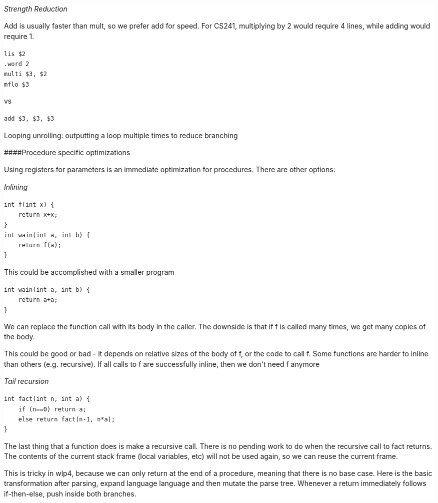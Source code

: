 *Strength Reduction*

Add is usually faster than mult, so we prefer add for speed. For CS241, multiplying by 2 would require 4 lines, while adding would require 1.

	lis $2
	.word 2
	multi $3, $2
	mflo $3

vs

	add $3, $3, $3

Looping unrolling: outputting a loop multiple times to reduce branching

####Procedure specific optimizations

Using registers for parameters is an immediate optimization for procedures. There are other options:

*Inlining*

	int f(int x) {
		return x+x;
	}
	int wain(int a, int b) {
		return f(a);
	}

This could be accomplished with a smaller program

	int wain(int a, int b) {
		return a+a;
	}

We can replace the function call with its body in the caller. The downside is that if f is called many times, we get many copies of the body.

This could be good or bad - it depends on relative sizes of the body of f, or the code to call f. Some functions are harder to inline than others (e.g. recursive). If all calls to f are successfully inline, then we don't need f anymore

*Tail recursion*

	int fact(int n, int a) {
		if (n==0) return a;
		else return fact(n-1, n*a);	
	}

The last thing that a function does is make a recursive call. There is no pending work to do when the recursive call to fact returns. The contents of the current stack frame (local variables, etc) will not be used again, so we can reuse the current frame.

This is tricky in wlp4, because we can only return at the end of a procedure, meaning that there is no base case. Here is the basic transformation after parsing, expand language language and then mutate the parse tree. Whenever a return immediately follows if-then-else, push inside both branches.
